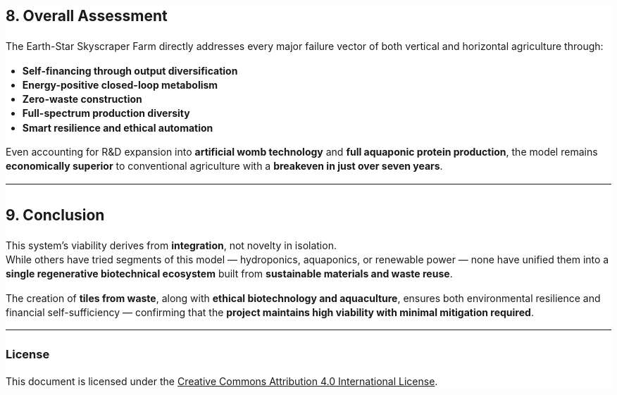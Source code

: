 
## 8. Overall Assessment

The Earth-Star Skyscraper Farm directly addresses every major failure vector of both vertical and horizontal agriculture through:

- **Self-financing through output diversification**
- **Energy-positive closed-loop metabolism**
- **Zero-waste construction**
- **Full-spectrum production diversity**
- **Smart resilience and ethical automation**

Even accounting for R&D expansion into **artificial womb technology** and **full aquaponic protein production**, the model remains **economically superior** to conventional agriculture with a **breakeven in just over seven years**.

---

## 9. Conclusion

This system’s viability derives from **integration**, not novelty in isolation.  
While others have tried segments of this model — hydroponics, aquaponics, or renewable power — none have unified them into a **single regenerative biotechnical ecosystem** built from **sustainable materials and waste reuse**.  

The creation of **tiles from waste**, along with **ethical biotechnology and aquaculture**, ensures both environmental resilience and financial self-sufficiency — confirming that the **project maintains high viability with minimal mitigation required**.

---

### License

This document is licensed under the [Creative Commons Attribution 4.0 International License](https://creativecommons.org/licenses/by/4.0/).
